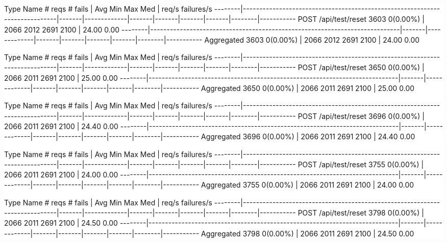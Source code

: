 Type     Name                                                                          # reqs      # fails |    Avg     Min     Max    Med |   req/s  failures/s
--------|----------------------------------------------------------------------------|-------|-------------|-------|-------|-------|-------|--------|-----------
POST     /api/test/reset                                                                 3603     0(0.00%) |   2066    2012    2691   2100 |   24.00        0.00
--------|----------------------------------------------------------------------------|-------|-------------|-------|-------|-------|-------|--------|-----------
         Aggregated                                                                      3603     0(0.00%) |   2066    2012    2691   2100 |   24.00        0.00

Type     Name                                                                          # reqs      # fails |    Avg     Min     Max    Med |   req/s  failures/s
--------|----------------------------------------------------------------------------|-------|-------------|-------|-------|-------|-------|--------|-----------
POST     /api/test/reset                                                                 3650     0(0.00%) |   2066    2011    2691   2100 |   25.00        0.00
--------|----------------------------------------------------------------------------|-------|-------------|-------|-------|-------|-------|--------|-----------
         Aggregated                                                                      3650     0(0.00%) |   2066    2011    2691   2100 |   25.00        0.00

Type     Name                                                                          # reqs      # fails |    Avg     Min     Max    Med |   req/s  failures/s
--------|----------------------------------------------------------------------------|-------|-------------|-------|-------|-------|-------|--------|-----------
POST     /api/test/reset                                                                 3696     0(0.00%) |   2066    2011    2691   2100 |   24.40        0.00
--------|----------------------------------------------------------------------------|-------|-------------|-------|-------|-------|-------|--------|-----------
         Aggregated                                                                      3696     0(0.00%) |   2066    2011    2691   2100 |   24.40        0.00

Type     Name                                                                          # reqs      # fails |    Avg     Min     Max    Med |   req/s  failures/s
--------|----------------------------------------------------------------------------|-------|-------------|-------|-------|-------|-------|--------|-----------
POST     /api/test/reset                                                                 3755     0(0.00%) |   2066    2011    2691   2100 |   24.00        0.00
--------|----------------------------------------------------------------------------|-------|-------------|-------|-------|-------|-------|--------|-----------
         Aggregated                                                                      3755     0(0.00%) |   2066    2011    2691   2100 |   24.00        0.00

Type     Name                                                                          # reqs      # fails |    Avg     Min     Max    Med |   req/s  failures/s
--------|----------------------------------------------------------------------------|-------|-------------|-------|-------|-------|-------|--------|-----------
POST     /api/test/reset                                                                 3798     0(0.00%) |   2066    2011    2691   2100 |   24.50        0.00
--------|----------------------------------------------------------------------------|-------|-------------|-------|-------|-------|-------|--------|-----------
         Aggregated                                                                      3798     0(0.00%) |   2066    2011    2691   2100 |   24.50        0.00
